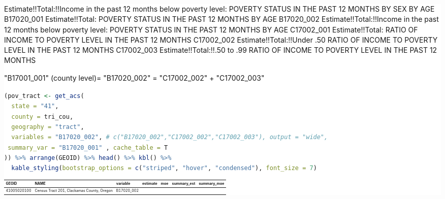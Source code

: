    <td style="text-align:left;"> Estimate!!Total:!!Income in the past 12 months below poverty level: </td>
   <td style="text-align:left;"> POVERTY STATUS IN THE PAST 12 MONTHS BY SEX BY AGE </td>
  </tr>
  <tr>
   <td style="text-align:left;"> B17020_001 </td>
   <td style="text-align:left;"> Estimate!!Total: </td>
   <td style="text-align:left;"> POVERTY STATUS IN THE PAST 12 MONTHS BY AGE </td>
  </tr>
  <tr>
   <td style="text-align:left;"> B17020_002 </td>
   <td style="text-align:left;"> Estimate!!Total:!!Income in the past 12 months below poverty level: </td>
   <td style="text-align:left;"> POVERTY STATUS IN THE PAST 12 MONTHS BY AGE </td>
  </tr>
  <tr>
   <td style="text-align:left;"> C17002_001 </td>
   <td style="text-align:left;"> Estimate!!Total: </td>
   <td style="text-align:left;"> RATIO OF INCOME TO POVERTY LEVEL IN THE PAST 12 MONTHS </td>
  </tr>
  <tr>
   <td style="text-align:left;"> C17002_002 </td>
   <td style="text-align:left;"> Estimate!!Total:!!Under .50 </td>
   <td style="text-align:left;"> RATIO OF INCOME TO POVERTY LEVEL IN THE PAST 12 MONTHS </td>
  </tr>
  <tr>
   <td style="text-align:left;"> C17002_003 </td>
   <td style="text-align:left;"> Estimate!!Total:!!.50 to .99 </td>
   <td style="text-align:left;"> RATIO OF INCOME TO POVERTY LEVEL IN THE PAST 12 MONTHS </td>
  </tr>
</tbody>
</table>

"B17001_001" (county level)= "B17020_002" = "C17002_002" + "C17002_003"



```r
(pov_tract <- get_acs(
  state = "41",
  county = tri_cou,
  geography = "tract",
  variables = "B17020_002", # c("B17020_002","C17002_002","C17002_003"), output = "wide",
 summary_var = "B17020_001" , cache_table = T
)) %>% arrange(GEOID) %>% head() %>% kbl() %>% 
  kable_styling(bootstrap_options = c("striped", "hover", "condensed"), font_size = 7)
```

<table class="table table-striped table-hover table-condensed" style="font-size: 7px; margin-left: auto; margin-right: auto;">
 <thead>
  <tr>
   <th style="text-align:left;"> GEOID </th>
   <th style="text-align:left;"> NAME </th>
   <th style="text-align:left;"> variable </th>
   <th style="text-align:right;"> estimate </th>
   <th style="text-align:right;"> moe </th>
   <th style="text-align:right;"> summary_est </th>
   <th style="text-align:right;"> summary_moe </th>
  </tr>
 </thead>
<tbody>
  <tr>
   <td style="text-align:left;"> 41005020100 </td>
   <td style="text-align:left;"> Census Tract 201, Clackamas County, Oregon </td>
   <td style="text-align:left;"> B17020_002 </td>